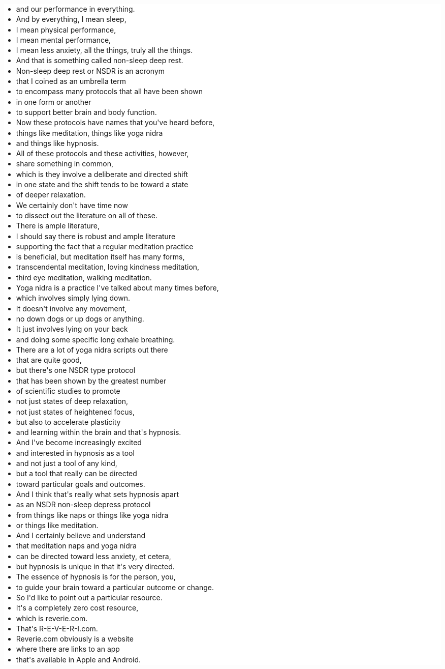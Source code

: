 *  and our performance in everything.
*  And by everything, I mean sleep,
*  I mean physical performance,
*  I mean mental performance,
*  I mean less anxiety, all the things, truly all the things.
*  And that is something called non-sleep deep rest.
*  Non-sleep deep rest or NSDR is an acronym
*  that I coined as an umbrella term
*  to encompass many protocols that all have been shown
*  in one form or another
*  to support better brain and body function.
*  Now these protocols have names that you've heard before,
*  things like meditation, things like yoga nidra
*  and things like hypnosis.
*  All of these protocols and these activities, however,
*  share something in common,
*  which is they involve a deliberate and directed shift
*  in one state and the shift tends to be toward a state
*  of deeper relaxation.
*  We certainly don't have time now
*  to dissect out the literature on all of these.
*  There is ample literature,
*  I should say there is robust and ample literature
*  supporting the fact that a regular meditation practice
*  is beneficial, but meditation itself has many forms,
*  transcendental meditation, loving kindness meditation,
*  third eye meditation, walking meditation.
*  Yoga nidra is a practice I've talked about many times before,
*  which involves simply lying down.
*  It doesn't involve any movement,
*  no down dogs or up dogs or anything.
*  It just involves lying on your back
*  and doing some specific long exhale breathing.
*  There are a lot of yoga nidra scripts out there
*  that are quite good,
*  but there's one NSDR type protocol
*  that has been shown by the greatest number
*  of scientific studies to promote
*  not just states of deep relaxation,
*  not just states of heightened focus,
*  but also to accelerate plasticity
*  and learning within the brain and that's hypnosis.
*  And I've become increasingly excited
*  and interested in hypnosis as a tool
*  and not just a tool of any kind,
*  but a tool that really can be directed
*  toward particular goals and outcomes.
*  And I think that's really what sets hypnosis apart
*  as an NSDR non-sleep depress protocol
*  from things like naps or things like yoga nidra
*  or things like meditation.
*  And I certainly believe and understand
*  that meditation naps and yoga nidra
*  can be directed toward less anxiety, et cetera,
*  but hypnosis is unique in that it's very directed.
*  The essence of hypnosis is for the person, you,
*  to guide your brain toward a particular outcome or change.
*  So I'd like to point out a particular resource.
*  It's a completely zero cost resource,
*  which is reverie.com.
*  That's R-E-V-E-R-I.com.
*  Reverie.com obviously is a website
*  where there are links to an app
*  that's available in Apple and Android.
